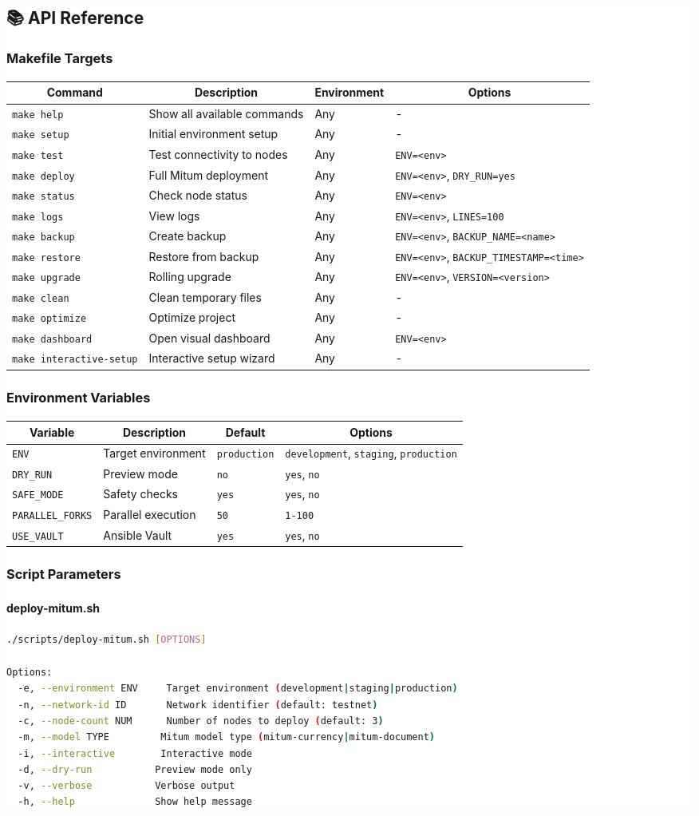 ## 📚 API Reference

### Makefile Targets

| Command | Description | Environment | Options |
|---------|-------------|-------------|---------|
| `make help` | Show all available commands | Any | - |
| `make setup` | Initial environment setup | Any | - |
| `make test` | Test connectivity to nodes | Any | `ENV=<env>` |
| `make deploy` | Full Mitum deployment | Any | `ENV=<env>`, `DRY_RUN=yes` |
| `make status` | Check node status | Any | `ENV=<env>` |
| `make logs` | View logs | Any | `ENV=<env>`, `LINES=100` |
| `make backup` | Create backup | Any | `ENV=<env>`, `BACKUP_NAME=<name>` |
| `make restore` | Restore from backup | Any | `ENV=<env>`, `BACKUP_TIMESTAMP=<time>` |
| `make upgrade` | Rolling upgrade | Any | `ENV=<env>`, `VERSION=<version>` |
| `make clean` | Clean temporary files | Any | - |
| `make optimize` | Optimize project | Any | - |
| `make dashboard` | Open visual dashboard | Any | `ENV=<env>` |
| `make interactive-setup` | Interactive setup wizard | Any | - |

### Environment Variables

| Variable | Description | Default | Options |
|----------|-------------|---------|---------|
| `ENV` | Target environment | `production` | `development`, `staging`, `production` |
| `DRY_RUN` | Preview mode | `no` | `yes`, `no` |
| `SAFE_MODE` | Safety checks | `yes` | `yes`, `no` |
| `PARALLEL_FORKS` | Parallel execution | `50` | `1-100` |
| `USE_VAULT` | Ansible Vault | `yes` | `yes`, `no` |

### Script Parameters

#### deploy-mitum.sh
```bash
./scripts/deploy-mitum.sh [OPTIONS]

Options:
  -e, --environment ENV     Target environment (development|staging|production)
  -n, --network-id ID       Network identifier (default: testnet)
  -c, --node-count NUM      Number of nodes to deploy (default: 3)
  -m, --model TYPE         Mitum model type (mitum-currency|mitum-document)
  -i, --interactive        Interactive mode
  -d, --dry-run           Preview mode only
  -v, --verbose           Verbose output
  -h, --help              Show help message
```
